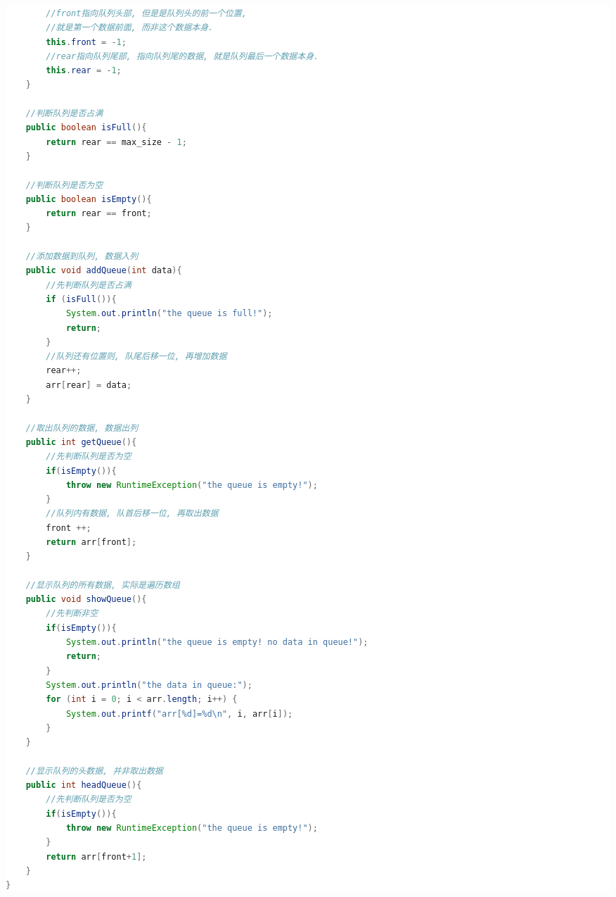 ```java
        //front指向队列头部, 但是是队列头的前一个位置,
        //就是第一个数据前面, 而非这个数据本身.
        this.front = -1;
        //rear指向队列尾部, 指向队列尾的数据, 就是队列最后一个数据本身.
        this.rear = -1;
    }

    //判断队列是否占满
    public boolean isFull(){
        return rear == max_size - 1;
    }

    //判断队列是否为空
    public boolean isEmpty(){
        return rear == front;
    }

    //添加数据到队列, 数据入列
    public void addQueue(int data){
        //先判断队列是否占满
        if (isFull()){
            System.out.println("the queue is full!");
            return;
        }
        //队列还有位置则, 队尾后移一位, 再增加数据
        rear++;
        arr[rear] = data;
    }

    //取出队列的数据, 数据出列
    public int getQueue(){
        //先判断队列是否为空
        if(isEmpty()){
            throw new RuntimeException("the queue is empty!");
        }
        //队列内有数据, 队首后移一位, 再取出数据
        front ++;
        return arr[front];
    }

    //显示队列的所有数据, 实际是遍历数组
    public void showQueue(){
        //先判断非空
        if(isEmpty()){
            System.out.println("the queue is empty! no data in queue!");
            return;
        }
        System.out.println("the data in queue:");
        for (int i = 0; i < arr.length; i++) {
            System.out.printf("arr[%d]=%d\n", i, arr[i]);
        }
    }

    //显示队列的头数据, 并非取出数据
    public int headQueue(){
        //先判断队列是否为空
        if(isEmpty()){
            throw new RuntimeException("the queue is empty!");
        }
        return arr[front+1];
    }
}

```